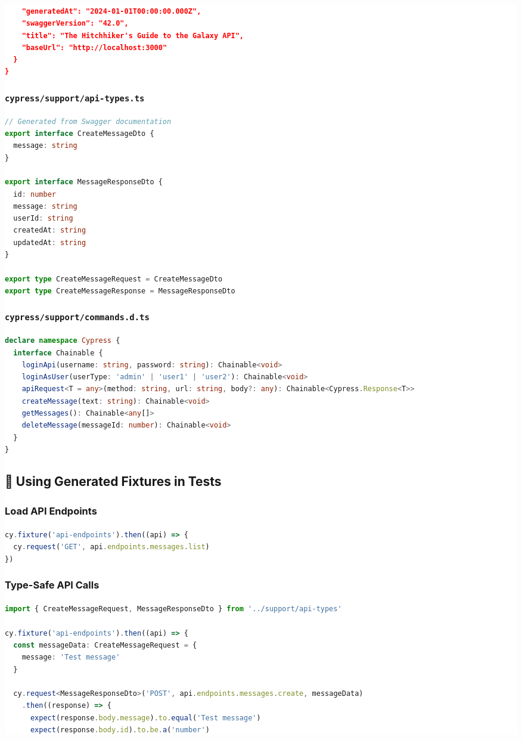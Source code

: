 ```json
    "generatedAt": "2024-01-01T00:00:00.000Z",
    "swaggerVersion": "42.0",
    "title": "The Hitchhiker's Guide to the Galaxy API",
    "baseUrl": "http://localhost:3000"
  }
}
```

### **`cypress/support/api-types.ts`**
```typescript
// Generated from Swagger documentation
export interface CreateMessageDto {
  message: string
}

export interface MessageResponseDto {
  id: number
  message: string
  userId: string
  createdAt: string
  updatedAt: string
}

export type CreateMessageRequest = CreateMessageDto
export type CreateMessageResponse = MessageResponseDto
```

### **`cypress/support/commands.d.ts`**
```typescript
declare namespace Cypress {
  interface Chainable {
    loginApi(username: string, password: string): Chainable<void>
    loginAsUser(userType: 'admin' | 'user1' | 'user2'): Chainable<void>
    apiRequest<T = any>(method: string, url: string, body?: any): Chainable<Cypress.Response<T>>
    createMessage(text: string): Chainable<void>
    getMessages(): Chainable<any[]>
    deleteMessage(messageId: number): Chainable<void>
  }
}
```

## 🧪 Using Generated Fixtures in Tests

### **Load API Endpoints**
```typescript
cy.fixture('api-endpoints').then((api) => {
  cy.request('GET', api.endpoints.messages.list)
})
```

### **Type-Safe API Calls**
```typescript
import { CreateMessageRequest, MessageResponseDto } from '../support/api-types'

cy.fixture('api-endpoints').then((api) => {
  const messageData: CreateMessageRequest = {
    message: 'Test message'
  }
  
  cy.request<MessageResponseDto>('POST', api.endpoints.messages.create, messageData)
    .then((response) => {
      expect(response.body.message).to.equal('Test message')
      expect(response.body.id).to.be.a('number')
```
